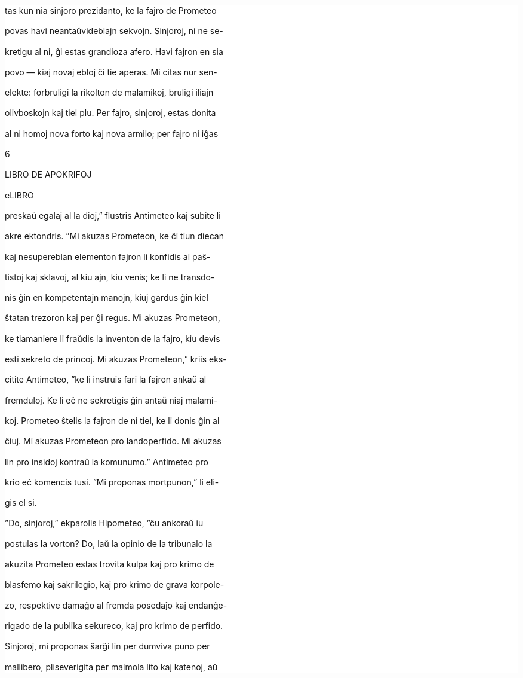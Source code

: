 tas kun nia sinjoro prezidanto, ke la fajro de Prometeo

povas havi neantaŭvideblajn sekvojn. Sinjoroj, ni ne se-

kretigu al ni, ĝi estas grandioza afero. Havi fajron en sia

povo — kiaj novaj ebloj ĉi tie aperas. Mi citas nur sen-

elekte: forbruligi la rikolton de malamikoj, bruligi iliajn

olivboskojn kaj tiel plu. Per fajro, sinjoroj, estas donita

al ni homoj nova forto kaj nova armilo; per fajro ni iĝas

6

LIBRO DE APOKRIFOJ

eLIBRO

preskaŭ egalaj al la dioj,” flustris Antimeteo kaj subite li

akre ektondris. ”Mi akuzas Prometeon, ke ĉi tiun diecan

kaj nesupereblan elementon fajron li konfidis al paŝ-

tistoj kaj sklavoj, al kiu ajn, kiu venis; ke li ne transdo-

nis ĝin en kompetentajn manojn, kiuj gardus ĝin kiel

ŝtatan trezoron kaj per ĝi regus. Mi akuzas Prometeon, 

ke tiamaniere li fraŭdis la inventon de la fajro, kiu devis

esti sekreto de princoj. Mi akuzas Prometeon,” kriis eks-

citite Antimeteo, ”ke li instruis fari la fajron ankaŭ al

fremduloj. Ke li eĉ ne sekretigis ĝin antaŭ niaj malami-

koj. Prometeo ŝtelis la fajron de ni tiel, ke li donis ĝin al

ĉiuj. Mi akuzas Prometeon pro landoperfido. Mi akuzas

lin pro insidoj kontraŭ la komunumo.” Antimeteo pro

krio eĉ komencis tusi. ”Mi proponas mortpunon,” li eli-

gis el si. 

”Do, sinjoroj,” ekparolis Hipometeo, ”ĉu ankoraŭ iu

postulas la vorton? Do, laŭ la opinio de la tribunalo la

akuzita Prometeo estas trovita kulpa kaj pro krimo de

blasfemo kaj sakrilegio, kaj pro krimo de grava korpole-

zo, respektive damaĝo al fremda posedaĵo kaj endanĝe-

rigado de la publika sekureco, kaj pro krimo de perfido. 

Sinjoroj, mi proponas ŝarĝi lin per dumviva puno per

mallibero, pliseverigita per malmola lito kaj katenoj, aŭ
